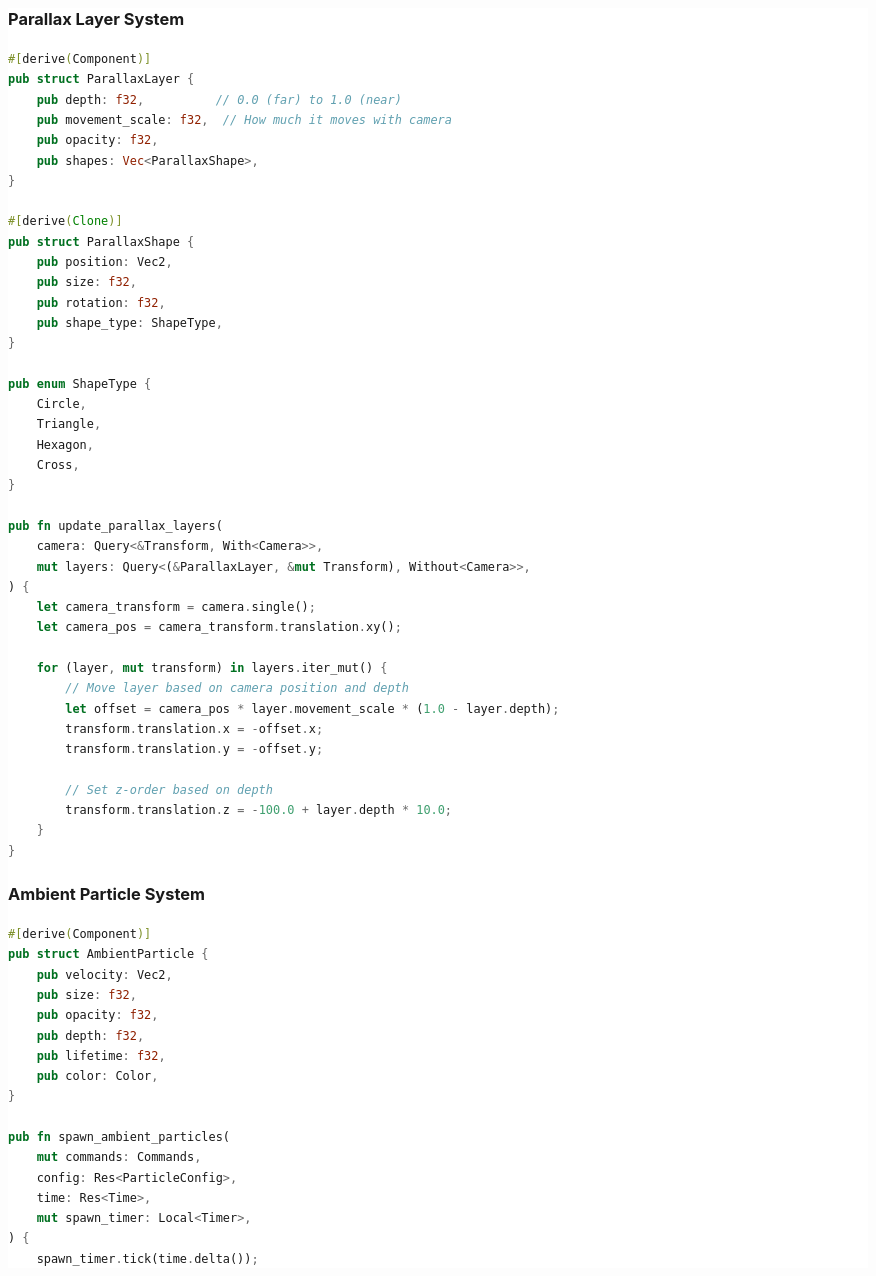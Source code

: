### Parallax Layer System
```rust
#[derive(Component)]
pub struct ParallaxLayer {
    pub depth: f32,          // 0.0 (far) to 1.0 (near)
    pub movement_scale: f32,  // How much it moves with camera
    pub opacity: f32,
    pub shapes: Vec<ParallaxShape>,
}

#[derive(Clone)]
pub struct ParallaxShape {
    pub position: Vec2,
    pub size: f32,
    pub rotation: f32,
    pub shape_type: ShapeType,
}

pub enum ShapeType {
    Circle,
    Triangle,
    Hexagon,
    Cross,
}

pub fn update_parallax_layers(
    camera: Query<&Transform, With<Camera>>,
    mut layers: Query<(&ParallaxLayer, &mut Transform), Without<Camera>>,
) {
    let camera_transform = camera.single();
    let camera_pos = camera_transform.translation.xy();
    
    for (layer, mut transform) in layers.iter_mut() {
        // Move layer based on camera position and depth
        let offset = camera_pos * layer.movement_scale * (1.0 - layer.depth);
        transform.translation.x = -offset.x;
        transform.translation.y = -offset.y;
        
        // Set z-order based on depth
        transform.translation.z = -100.0 + layer.depth * 10.0;
    }
}
```

### Ambient Particle System
```rust
#[derive(Component)]
pub struct AmbientParticle {
    pub velocity: Vec2,
    pub size: f32,
    pub opacity: f32,
    pub depth: f32,
    pub lifetime: f32,
    pub color: Color,
}

pub fn spawn_ambient_particles(
    mut commands: Commands,
    config: Res<ParticleConfig>,
    time: Res<Time>,
    mut spawn_timer: Local<Timer>,
) {
    spawn_timer.tick(time.delta());
```
